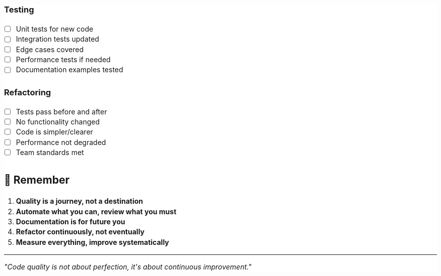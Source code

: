 ### Testing
- [ ] Unit tests for new code
- [ ] Integration tests updated
- [ ] Edge cases covered
- [ ] Performance tests if needed
- [ ] Documentation examples tested

### Refactoring
- [ ] Tests pass before and after
- [ ] No functionality changed
- [ ] Code is simpler/clearer
- [ ] Performance not degraded
- [ ] Team standards met

## 🎯 Remember

1. **Quality is a journey, not a destination**
2. **Automate what you can, review what you must**
3. **Documentation is for future you**
4. **Refactor continuously, not eventually**
5. **Measure everything, improve systematically**

---

*"Code quality is not about perfection, it's about continuous improvement."*
